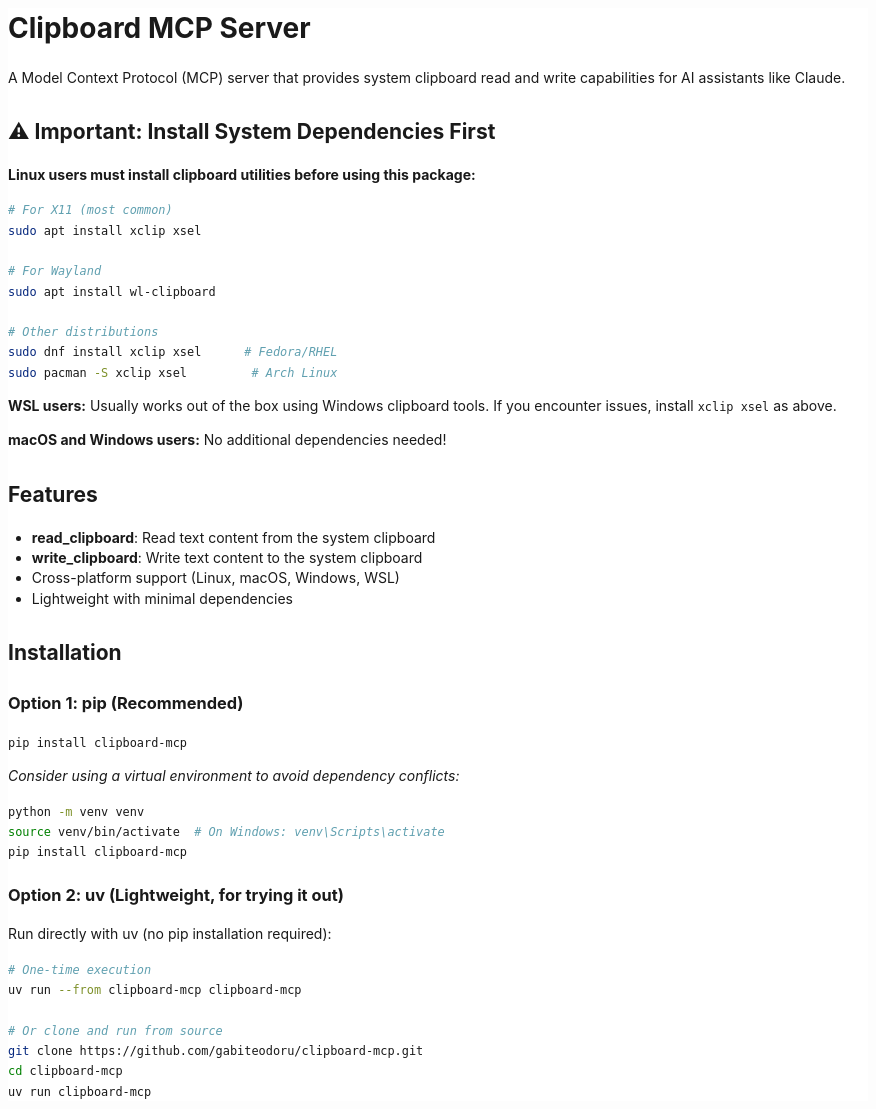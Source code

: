 # Clipboard MCP Server

A Model Context Protocol (MCP) server that provides system clipboard read and write capabilities for AI assistants like Claude.

## ⚠️ Important: Install System Dependencies First

**Linux users must install clipboard utilities before using this package:**

```bash
# For X11 (most common)
sudo apt install xclip xsel

# For Wayland
sudo apt install wl-clipboard

# Other distributions
sudo dnf install xclip xsel      # Fedora/RHEL
sudo pacman -S xclip xsel         # Arch Linux
```

**WSL users:** Usually works out of the box using Windows clipboard tools. If you encounter issues, install `xclip xsel` as above.

**macOS and Windows users:** No additional dependencies needed!

## Features

- **read_clipboard**: Read text content from the system clipboard
- **write_clipboard**: Write text content to the system clipboard
- Cross-platform support (Linux, macOS, Windows, WSL)
- Lightweight with minimal dependencies

## Installation

### Option 1: pip (Recommended)

```bash
pip install clipboard-mcp
```

*Consider using a virtual environment to avoid dependency conflicts:*
```bash
python -m venv venv
source venv/bin/activate  # On Windows: venv\Scripts\activate
pip install clipboard-mcp
```

### Option 2: uv (Lightweight, for trying it out)

Run directly with uv (no pip installation required):

```bash
# One-time execution
uv run --from clipboard-mcp clipboard-mcp

# Or clone and run from source
git clone https://github.com/gabiteodoru/clipboard-mcp.git
cd clipboard-mcp
uv run clipboard-mcp
```

